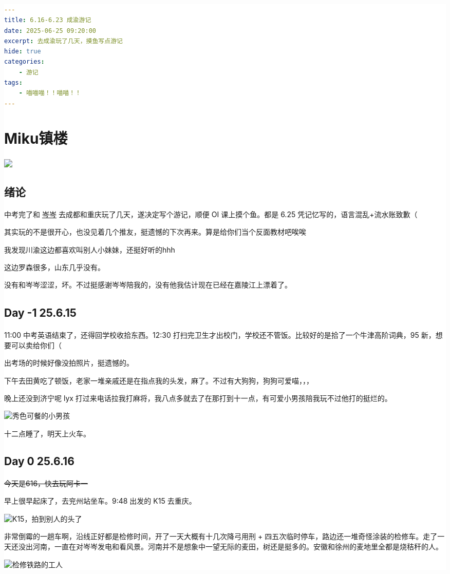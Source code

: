 ```yaml
---
title: 6.16-6.23 成渝游记
date: 2025-06-25 09:20:00
excerpt: 去成渝玩了几天，摸鱼写点游记
hide: true
categories: 
    - 游记
tags: 
    - 喵喵喵！！喵喵！！
---
```

# Miku镇楼
![](/img/chengdu-chongqing-youji/p48.jfif?400x)

## 绪论
中考完了和 [岑岑](https://x.com/zcz1016) 去成都和重庆玩了几天，遂决定写个游记，顺便 OI 课上摸个鱼。都是 6.25 凭记忆写的，语言混乱+流水账致歉（

其实玩的不是很开心，也没见着几个推友，挺遗憾的下次再来。算是给你们当个反面教材吧唉唉

我发现川渝这边都喜欢叫别人小妹妹，还挺好听的hhh

这边罗森很多，山东几乎没有。

没有和岑岑涩涩，坏。不过挺感谢岑岑陪我的，没有他我估计现在已经在嘉陵江上漂着了。

## Day -1 25.6.15
11:00 中考英语结束了，还得回学校收拾东西。12:30 打扫完卫生才出校门，学校还不管饭。比较好的是拾了一个牛津高阶词典，95 新，想要可以卖给你们（

出考场的时候好像没拍照片，挺遗憾的。

下午去田黄吃了顿饭，老家一堆亲戚还是在指点我的头发，麻了。不过有大狗狗，狗狗可爱喵，，，

晚上还没到济宁呢 lyx 打过来电话拉我打麻将，我八点多就去了在那打到十一点，有可爱小男孩陪我玩不过他打的挺烂的。

![秀色可餐的小男孩](/img/chengdu-chongqing-youji/p2.jfif?400x)

十二点睡了，明天上火车。

## Day 0 25.6.16
~~今天是616，快去玩阿卡一~~

早上很早起床了，去兖州站坐车。9:48 出发的 K15 去重庆。

![K15，拍到别人的头了](/img/chengdu-chongqing-youji/p3.jfif?400x)

非常倒霉的一趟车啊，沿线正好都是检修时间，开了一天大概有十几次降弓用刑 + 四五次临时停车，路边还一堆奇怪涂装的检修车。走了一天还没出河南，一直在对岑岑发电和看风景。河南并不是想象中一望无际的麦田，树还是挺多的。安徽和徐州的麦地里全都是烧秸秆的人。

![检修铁路的工人](/img/chengdu-chongqing-youji/p4.jfif?400x)
